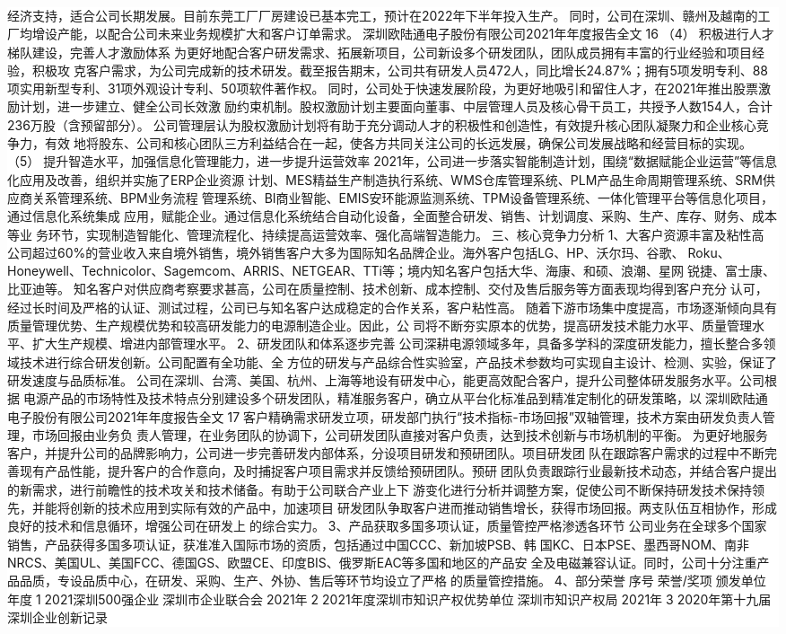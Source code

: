经济支持，适合公司长期发展。目前东莞工厂厂房建设已基本完工，预计在2022年下半年投入生产。
同时，公司在深圳、赣州及越南的工厂均增设产能，以配合公司未来业务规模扩大和客户订单需求。
深圳欧陆通电子股份有限公司2021年年度报告全文
16
（4）
积极进行人才梯队建设，完善人才激励体系
为更好地配合客户研发需求、拓展新项目，公司新设多个研发团队，团队成员拥有丰富的行业经验和项目经验，积极攻
克客户需求，为公司完成新的技术研发。截至报告期末，公司共有研发人员472人，同比增长24.87%；拥有5项发明专利、88
项实用新型专利、31项外观设计专利、50项软件著作权。
同时，公司处于快速发展阶段，为更好地吸引和留住人才，在2021年推出股票激励计划，进一步建立、健全公司长效激
励约束机制。股权激励计划主要面向董事、中层管理人员及核心骨干员工，共授予人数154人，合计236万股（含预留部分）。
公司管理层认为股权激励计划将有助于充分调动人才的积极性和创造性，有效提升核心团队凝聚力和企业核心竞争力，有效
地将股东、公司和核心团队三方利益结合在一起，使各方共同关注公司的长远发展，确保公司发展战略和经营目标的实现。
（5）
提升智造水平，加强信息化管理能力，进一步提升运营效率
2021年，公司进一步落实智能制造计划，围绕“数据赋能企业运营”等信息化应用及改善，组织并实施了ERP企业资源
计划、MES精益生产制造执行系统、WMS仓库管理系统、PLM产品生命周期管理系统、SRM供应商关系管理系统、BPM业务流程
管理系统、BI商业智能、EMIS安环能源监测系统、TPM设备管理系统、一体化管理平台等信息化项目，通过信息化系统集成
应用，赋能企业。通过信息化系统结合自动化设备，全面整合研发、销售、计划调度、采购、生产、库存、财务、成本等业
务环节，实现制造智能化、管理流程化、持续提高运营效率、强化高端智造能力。
三、核心竞争力分析
1、大客户资源丰富及粘性高
公司超过60%的营业收入来自境外销售，境外销售客户大多为国际知名品牌企业。海外客户包括LG、HP、沃尔玛、谷歌、
Roku、Honeywell、Technicolor、Sagemcom、ARRIS、NETGEAR、TTi等；境内知名客户包括大华、海康、和硕、浪潮、星网
锐捷、富士康、比亚迪等。
知名客户对供应商考察要求甚高，公司在质量控制、技术创新、成本控制、交付及售后服务等方面表现均得到客户充分
认可，经过长时间及严格的认证、测试过程，公司已与知名客户达成稳定的合作关系，客户粘性高。
随着下游市场集中度提高，市场逐渐倾向具有质量管理优势、生产规模优势和较高研发能力的电源制造企业。因此，公
司将不断夯实原本的优势，提高研发技术能力水平、质量管理水平、扩大生产规模、增进内部管理水平。
2、研发团队和体系逐步完善
公司深耕电源领域多年，具备多学科的深度研发能力，擅长整合多领域技术进行综合研发创新。公司配置有全功能、全
方位的研发与产品综合性实验室，产品技术参数均可实现自主设计、检测、实验，保证了研发速度与品质标准。
公司在深圳、台湾、美国、杭州、上海等地设有研发中心，能更高效配合客户，提升公司整体研发服务水平。公司根据
电源产品的市场特性及技术特点分别建设多个研发团队，精准服务客户，确立从平台化标准品到精准定制化的研发策略，以
深圳欧陆通电子股份有限公司2021年年度报告全文
17
客户精确需求研发立项，研发部门执行“技术指标-市场回报”双轴管理，技术方案由研发负责人管理，市场回报由业务负
责人管理，在业务团队的协调下，公司研发团队直接对客户负责，达到技术创新与市场机制的平衡。
为更好地服务客户，并提升公司的品牌影响力，公司进一步完善研发内部体系，分设项目研发和预研团队。项目研发团
队在跟踪客户需求的过程中不断完善现有产品性能，提升客户的合作意向，及时捕捉客户项目需求并反馈给预研团队。预研
团队负责跟踪行业最新技术动态，并结合客户提出的新需求，进行前瞻性的技术攻关和技术储备。有助于公司联合产业上下
游变化进行分析并调整方案，促使公司不断保持研发技术保持领先，并能将创新的技术应用到实际有效的产品中，加速项目
研发团队争取客户进而推动销售增长，获得市场回报。两支队伍互相协作，形成良好的技术和信息循环，增强公司在研发上
的综合实力。
3、产品获取多国多项认证，质量管控严格渗透各环节
公司业务在全球多个国家销售，产品获得多国多项认证，获准准入国际市场的资质，包括通过中国CCC、新加坡PSB、韩
国KC、日本PSE、墨西哥NOM、南非NRCS、美国UL、美国FCC、德国GS、欧盟CE、印度BIS、俄罗斯EAC等多国和地区的产品安
全及电磁兼容认证。同时，公司十分注重产品品质，专设品质中心，在研发、采购、生产、外协、售后等环节均设立了严格
的质量管控措施。
4、部分荣誉
序号
荣誉/奖项
颁发单位
年度
1
2021深圳500强企业
深圳市企业联合会
2021年
2
2021年度深圳市知识产权优势单位
深圳市知识产权局
2021年
3
2020年第十九届深圳企业创新记录